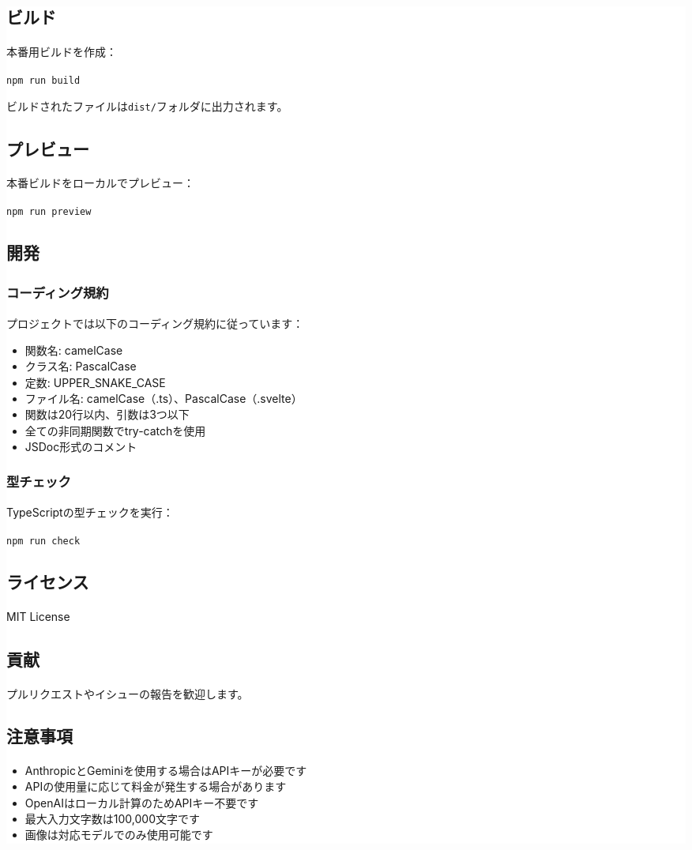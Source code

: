 ## ビルド

本番用ビルドを作成：

```bash
npm run build
```

ビルドされたファイルは`dist/`フォルダに出力されます。

## プレビュー

本番ビルドをローカルでプレビュー：

```bash
npm run preview
```

## 開発

### コーディング規約

プロジェクトでは以下のコーディング規約に従っています：

- 関数名: camelCase
- クラス名: PascalCase
- 定数: UPPER_SNAKE_CASE
- ファイル名: camelCase（.ts）、PascalCase（.svelte）
- 関数は20行以内、引数は3つ以下
- 全ての非同期関数でtry-catchを使用
- JSDoc形式のコメント

### 型チェック

TypeScriptの型チェックを実行：

```bash
npm run check
```

## ライセンス

MIT License

## 貢献

プルリクエストやイシューの報告を歓迎します。

## 注意事項

- AnthropicとGeminiを使用する場合はAPIキーが必要です
- APIの使用量に応じて料金が発生する場合があります
- OpenAIはローカル計算のためAPIキー不要です
- 最大入力文字数は100,000文字です
- 画像は対応モデルでのみ使用可能です
